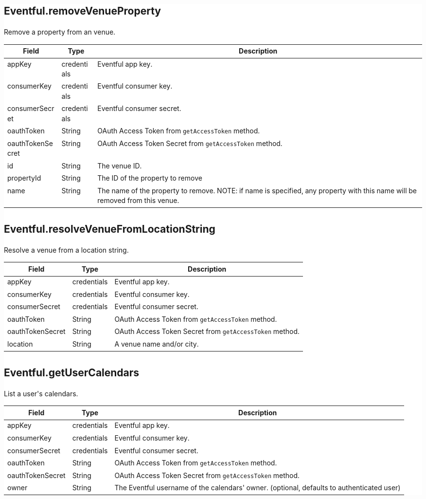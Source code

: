 ## Eventful.removeVenueProperty
Remove a property from an venue.

| Field               | Type       | Description
|---------------------|------------|----------
| appKey              | credentials| Eventful app key.
| consumerKey         | credentials| Eventful consumer key.
| consumerSecret      | credentials| Eventful consumer secret.
| oauthToken          | String     | OAuth Access Token from `getAccessToken` method.
| oauthTokenSecret    | String     | OAuth Access Token Secret from `getAccessToken` method.
| id                  | String     | The venue ID.
| propertyId          | String     | The ID of the property to remove
| name                | String     | The name of the property to remove. NOTE: if name is specified, any property with this name will be removed from this venue.

## Eventful.resolveVenueFromLocationString
Resolve a venue from a location string.

| Field               | Type       | Description
|---------------------|------------|----------
| appKey              | credentials| Eventful app key.
| consumerKey         | credentials| Eventful consumer key.
| consumerSecret      | credentials| Eventful consumer secret.
| oauthToken          | String     | OAuth Access Token from `getAccessToken` method.
| oauthTokenSecret    | String     | OAuth Access Token Secret from `getAccessToken` method.
| location            | String     | A venue name and/or city.

## Eventful.getUserCalendars
List a user's calendars.

| Field               | Type       | Description
|---------------------|------------|----------
| appKey              | credentials| Eventful app key.
| consumerKey         | credentials| Eventful consumer key.
| consumerSecret      | credentials| Eventful consumer secret.
| oauthToken          | String     | OAuth Access Token from `getAccessToken` method.
| oauthTokenSecret    | String     | OAuth Access Token Secret from `getAccessToken` method.
| owner               | String     | The Eventful username of the calendars' owner. (optional, defaults to authenticated user)
